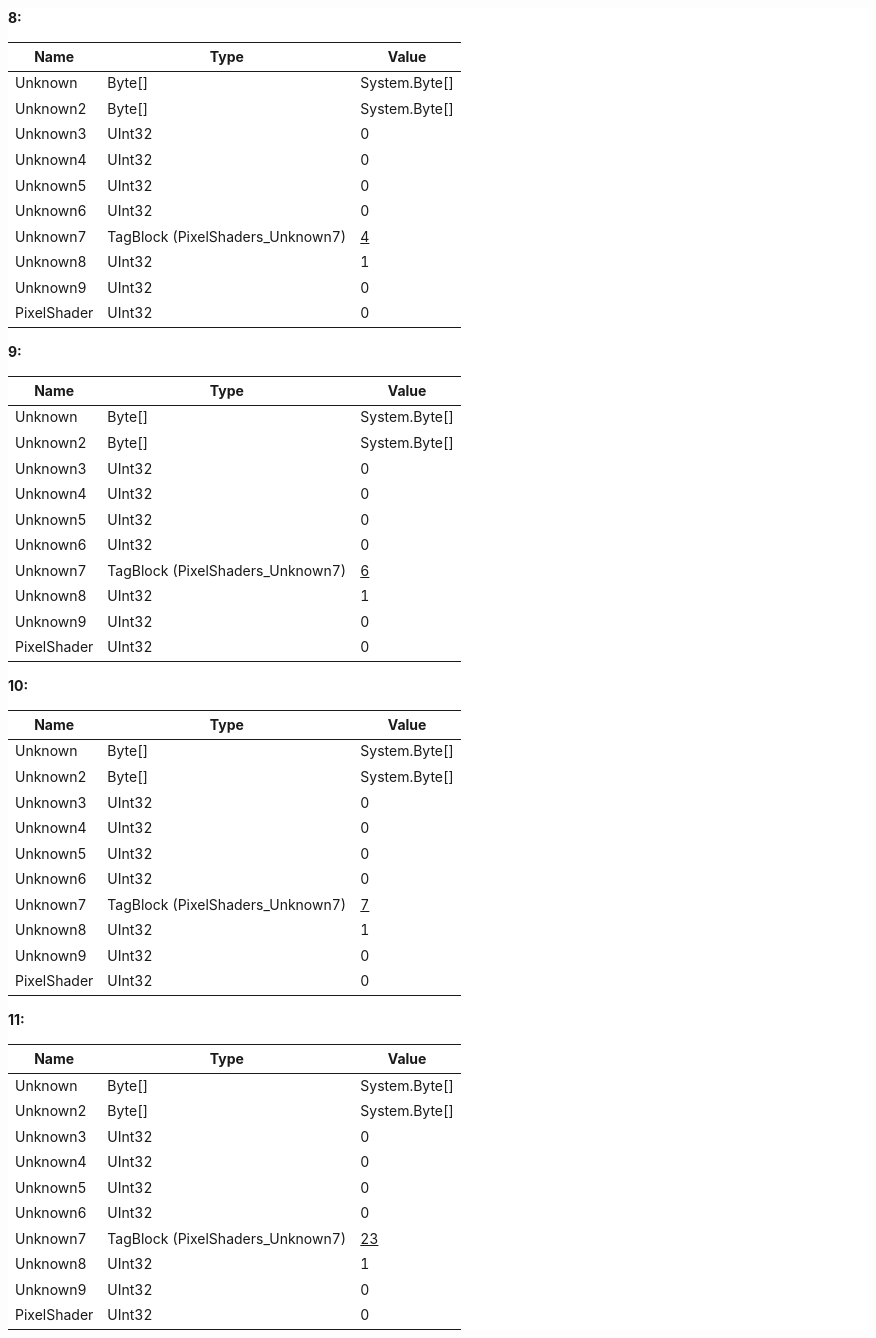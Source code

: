 
**8:**

Name	| Type	| Value
---	|---	|---	|
Unknown	|Byte[]	|System.Byte[]
Unknown2	|Byte[]	|System.Byte[]
Unknown3	|UInt32	|0
Unknown4	|UInt32	|0
Unknown5	|UInt32	|0
Unknown6	|UInt32	|0
Unknown7	|TagBlock (PixelShaders_Unknown7)	|[4](#pixelshaders_unknown7)
Unknown8	|UInt32	|1
Unknown9	|UInt32	|0
PixelShader	|UInt32	|0


**9:**

Name	| Type	| Value
---	|---	|---	|
Unknown	|Byte[]	|System.Byte[]
Unknown2	|Byte[]	|System.Byte[]
Unknown3	|UInt32	|0
Unknown4	|UInt32	|0
Unknown5	|UInt32	|0
Unknown6	|UInt32	|0
Unknown7	|TagBlock (PixelShaders_Unknown7)	|[6](#pixelshaders_unknown7)
Unknown8	|UInt32	|1
Unknown9	|UInt32	|0
PixelShader	|UInt32	|0


**10:**

Name	| Type	| Value
---	|---	|---	|
Unknown	|Byte[]	|System.Byte[]
Unknown2	|Byte[]	|System.Byte[]
Unknown3	|UInt32	|0
Unknown4	|UInt32	|0
Unknown5	|UInt32	|0
Unknown6	|UInt32	|0
Unknown7	|TagBlock (PixelShaders_Unknown7)	|[7](#pixelshaders_unknown7)
Unknown8	|UInt32	|1
Unknown9	|UInt32	|0
PixelShader	|UInt32	|0


**11:**

Name	| Type	| Value
---	|---	|---	|
Unknown	|Byte[]	|System.Byte[]
Unknown2	|Byte[]	|System.Byte[]
Unknown3	|UInt32	|0
Unknown4	|UInt32	|0
Unknown5	|UInt32	|0
Unknown6	|UInt32	|0
Unknown7	|TagBlock (PixelShaders_Unknown7)	|[23](#pixelshaders_unknown7)
Unknown8	|UInt32	|1
Unknown9	|UInt32	|0
PixelShader	|UInt32	|0

